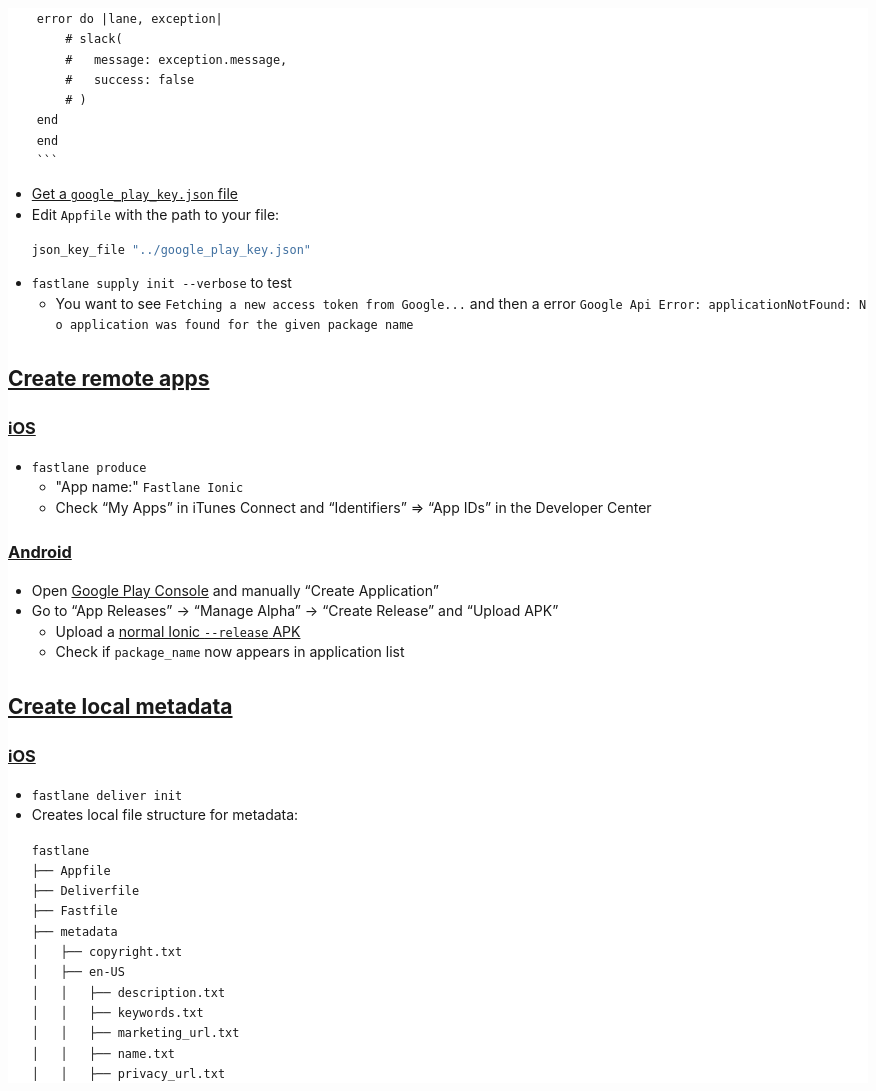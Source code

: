         error do |lane, exception|
            # slack(
            #   message: exception.message,
            #   success: false
            # )
        end
        end
        ```
- [Get a `google_play_key.json` file](https://docs.fastlane.tools/getting-started/android/setup/#collect-your-google-credentials)
- Edit `Appfile` with the path to your file:
    ```ruby
    json_key_file "../google_play_key.json"
    ```
- `fastlane supply init --verbose` to test
  - You want to see `Fetching a new access token from Google...` and then a error `Google Api Error: applicationNotFound: No application was found for the given package name`

## [Create remote apps](create-your-remote-app-with-fastlane.md)

### [iOS](create-your-remote-app-with-fastlane.md#ios)

- `fastlane produce`
  - "App name:" `Fastlane Ionic`
  - Check “My Apps” in iTunes Connect and “Identifiers” => “App IDs” in the Developer Center

### [Android](create-your-remote-app-with-fastlane.md#android)

- Open [Google Play Console](https://play.google.com/apps/publish/) and manually “Create Application”
- Go to “App Releases” -> “Manage Alpha” -> “Create Release” and “Upload APK”
  - Upload a [normal Ionic `--release` APK](TODO)
  - Check if `package_name` now appears in application list

## [Create local metadata](create-local-file-structure.md)

### [iOS](create-local-file-structure.md#ios-fastlane-deliver-init)

- `fastlane deliver init`
- Creates local file structure for metadata:
    ```
    fastlane
    ├── Appfile
    ├── Deliverfile
    ├── Fastfile
    ├── metadata
    │   ├── copyright.txt
    │   ├── en-US
    │   │   ├── description.txt
    │   │   ├── keywords.txt
    │   │   ├── marketing_url.txt
    │   │   ├── name.txt
    │   │   ├── privacy_url.txt